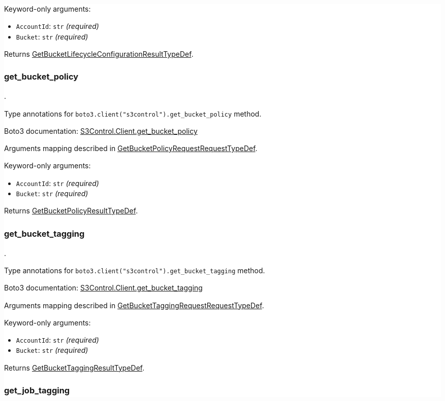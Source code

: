 Keyword-only arguments:

- `AccountId`: `str` *(required)*
- `Bucket`: `str` *(required)*

Returns
[GetBucketLifecycleConfigurationResultTypeDef](./type_defs.md#getbucketlifecycleconfigurationresulttypedef).

<a id="get_bucket_policy"></a>

### get_bucket_policy

.

Type annotations for `boto3.client("s3control").get_bucket_policy` method.

Boto3 documentation:
[S3Control.Client.get_bucket_policy](https://boto3.amazonaws.com/v1/documentation/api/latest/reference/services/s3control.html#S3Control.Client.get_bucket_policy)

Arguments mapping described in
[GetBucketPolicyRequestRequestTypeDef](./type_defs.md#getbucketpolicyrequestrequesttypedef).

Keyword-only arguments:

- `AccountId`: `str` *(required)*
- `Bucket`: `str` *(required)*

Returns
[GetBucketPolicyResultTypeDef](./type_defs.md#getbucketpolicyresulttypedef).

<a id="get_bucket_tagging"></a>

### get_bucket_tagging

.

Type annotations for `boto3.client("s3control").get_bucket_tagging` method.

Boto3 documentation:
[S3Control.Client.get_bucket_tagging](https://boto3.amazonaws.com/v1/documentation/api/latest/reference/services/s3control.html#S3Control.Client.get_bucket_tagging)

Arguments mapping described in
[GetBucketTaggingRequestRequestTypeDef](./type_defs.md#getbuckettaggingrequestrequesttypedef).

Keyword-only arguments:

- `AccountId`: `str` *(required)*
- `Bucket`: `str` *(required)*

Returns
[GetBucketTaggingResultTypeDef](./type_defs.md#getbuckettaggingresulttypedef).

<a id="get_job_tagging"></a>

### get_job_tagging
